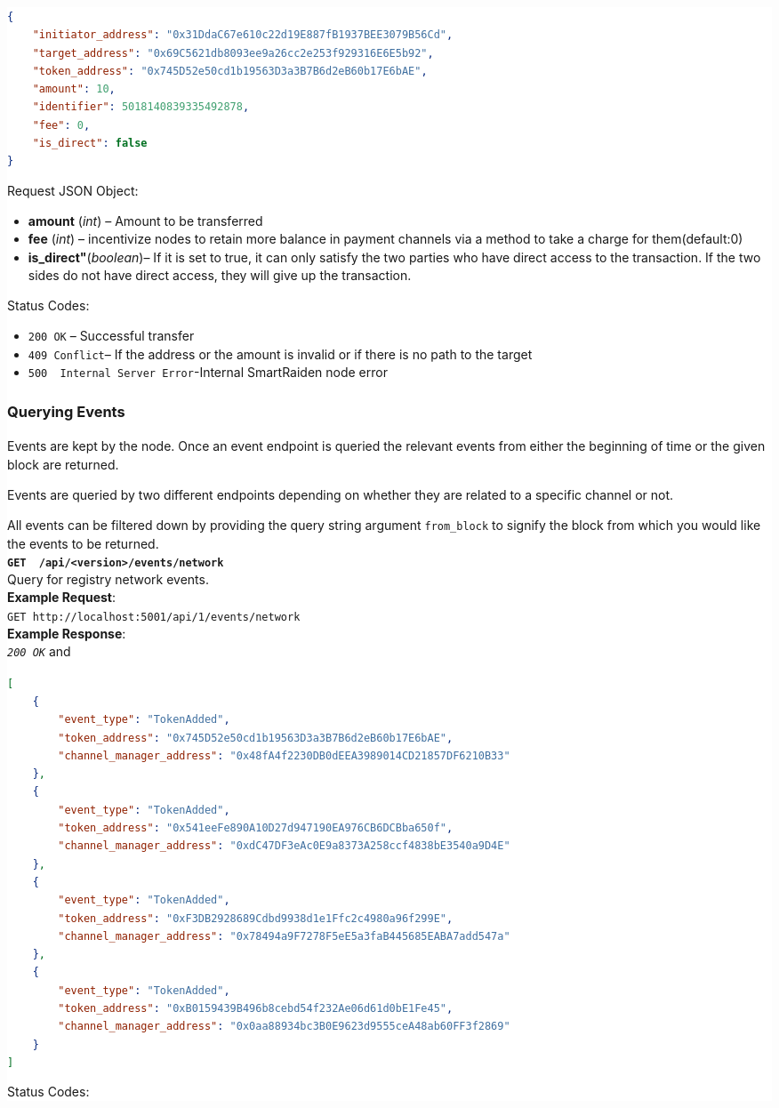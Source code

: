 ```json
{
    "initiator_address": "0x31DdaC67e610c22d19E887fB1937BEE3079B56Cd",
    "target_address": "0x69C5621db8093ee9a26cc2e253f929316E6E5b92",
    "token_address": "0x745D52e50cd1b19563D3a3B7B6d2eB60b17E6bAE",
    "amount": 10,
    "identifier": 5018140839335492878,
    "fee": 0,
    "is_direct": false
}
```
Request JSON Object:

-   **amount**  (_int_) – Amount to be transferred   
-   **fee**  (_int_) –  incentivize nodes to retain more balance in payment channels via a method to take a charge for them(default:0)  
- **is_direct"**(_boolean_)–  If it is set to true, it can only satisfy the two parties who have direct access to the transaction. If the two sides do not have direct access, they will give up the transaction.  

Status Codes:

- `200 OK` – Successful transfer  
- `409 Conflict`– If the address or the amount is invalid or if there is no path to the target  
-  `500  Internal Server Error`-Internal SmartRaiden node error
### Querying Events

Events are kept by the node. Once an event endpoint is queried the relevant events from either the beginning of time or the given block are returned.

Events are queried by two different endpoints depending on whether they are related to a specific channel or not.

All events can be filtered down by providing the query string argument  `from_block`  to signify the block from which you would like the events to be returned.  
**`GET  /api/<version>/events/network`**  
Query for registry network events.  
 **Example Request**:  
 `GET http://localhost:5001/api/1/events/network`  
 **Example Response**:  
*`200 OK`* and 
```json
[
    {
        "event_type": "TokenAdded",
        "token_address": "0x745D52e50cd1b19563D3a3B7B6d2eB60b17E6bAE",
        "channel_manager_address": "0x48fA4f2230DB0dEEA3989014CD21857DF6210B33"
    },
    {
        "event_type": "TokenAdded",
        "token_address": "0x541eeFe890A10D27d947190EA976CB6DCBba650f",
        "channel_manager_address": "0xdC47DF3eAc0E9a8373A258ccf4838bE3540a9D4E"
    },
    {
        "event_type": "TokenAdded",
        "token_address": "0xF3DB2928689Cdbd9938d1e1Ffc2c4980a96f299E",
        "channel_manager_address": "0x78494a9F7278F5eE5a3faB445685EABA7add547a"
    },
    {
        "event_type": "TokenAdded",
        "token_address": "0xB0159439B496b8cebd54f232Ae06d61d0bE1Fe45",
        "channel_manager_address": "0x0aa88934bc3B0E9623d9555ceA48ab60FF3f2869"
    }
]
```
Status Codes:
